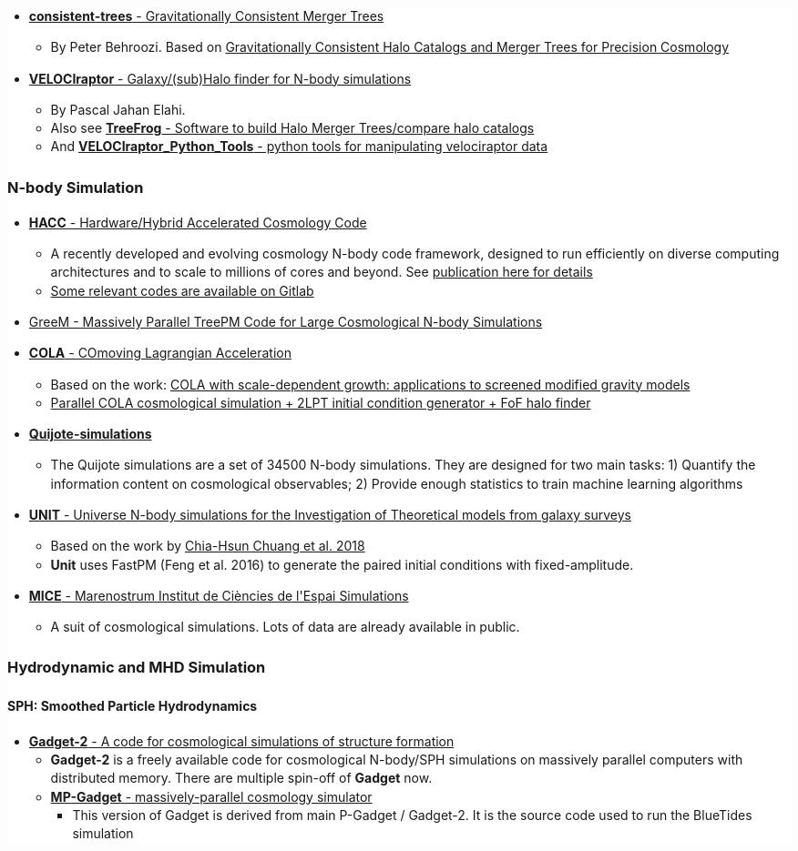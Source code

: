 * [__consistent-trees__ - Gravitationally Consistent Merger Trees](https://bitbucket.org/pbehroozi/consistent-trees/src/master/)
    - By Peter Behroozi. Based on [Gravitationally Consistent Halo Catalogs and Merger Trees for Precision Cosmology](https://arxiv.org/abs/1110.4370)

* [__VELOCIraptor__ - Galaxy/(sub)Halo finder for N-body simulations](https://github.com/pelahi/VELOCIraptor-STF)
    - By Pascal Jahan Elahi.
    - Also see [__TreeFrog__ - Software to build Halo Merger Trees/compare halo catalogs](https://github.com/pelahi/TreeFrog)
    - And [__VELOCIraptor_Python_Tools__ - python tools for manipulating velociraptor data](https://github.com/pelahi/VELOCIraptor_Python_Tools)

### N-body Simulation

* [__HACC__ - Hardware/Hybrid Accelerated Cosmology Code]()
    - A recently developed and evolving cosmology N-body code framework, designed to run efficiently on diverse computing architectures and to scale to millions of cores and beyond. See [publication here for details](https://arxiv.org/abs/1410.2805)
    - [Some relevant codes are available on Gitlab](https://xgitlab.cels.anl.gov/hacc)

* [GreeM - Massively Parallel TreePM Code for Large Cosmological N-body Simulations](https://academic.oup.com/pasj/article/61/6/1319/1462224)

* [__COLA__ - COmoving Lagrangian Acceleration](https://github.com/HAWinther/MG-PICOLA-PUBLIC)
    - Based on the work: [COLA with scale-dependent growth: applications to screened modified gravity models](https://arxiv.org/abs/1703.00879)
    - [Parallel COLA cosmological simulation + 2LPT initial condition generator + FoF halo finder](https://github.com/junkoda/cola_halo)

* [__Quijote-simulations__](https://github.com/franciscovillaescusa/Quijote-simulations)
    - The Quijote simulations are a set of 34500 N-body simulations. They are designed for two main tasks: 1) Quantify the information content on cosmological observables; 2) Provide enough statistics to train machine learning algorithms

* [__UNIT__ - Universe N-body simulations for the Investigation of Theoretical models from galaxy surveys](http://www.unitsims.org/)
    - Based on the work by [Chia-Hsun Chuang et al. 2018](https://arxiv.org/pdf/1811.02111.pdf)
    - __Unit__ uses FastPM (Feng et al. 2016) to generate the paired initial conditions with fixed-amplitude.

* [__MICE__ - Marenostrum Institut de Ciències de l'Espai Simulations](http://maia.ice.cat/mice/)
    - A suit of cosmological simulations. Lots of data are already available in public.

### Hydrodynamic and MHD Simulation

#### SPH: Smoothed Particle Hydrodynamics

* [__Gadget-2__ - A code for cosmological simulations of structure formation](https://wwwmpa.mpa-garching.mpg.de/gadget/)
    * __Gadget-2__ is a freely available code for cosmological N-body/SPH simulations on massively parallel computers with distributed memory. There are multiple spin-off of __Gadget__ now.
    * [__MP-Gadget__ - massively-parallel cosmology simulator](https://github.com/MP-Gadget/MP-Gadget)
        * This version of Gadget is derived from main P-Gadget / Gadget-2. It is the source code used to run the BlueTides simulation
